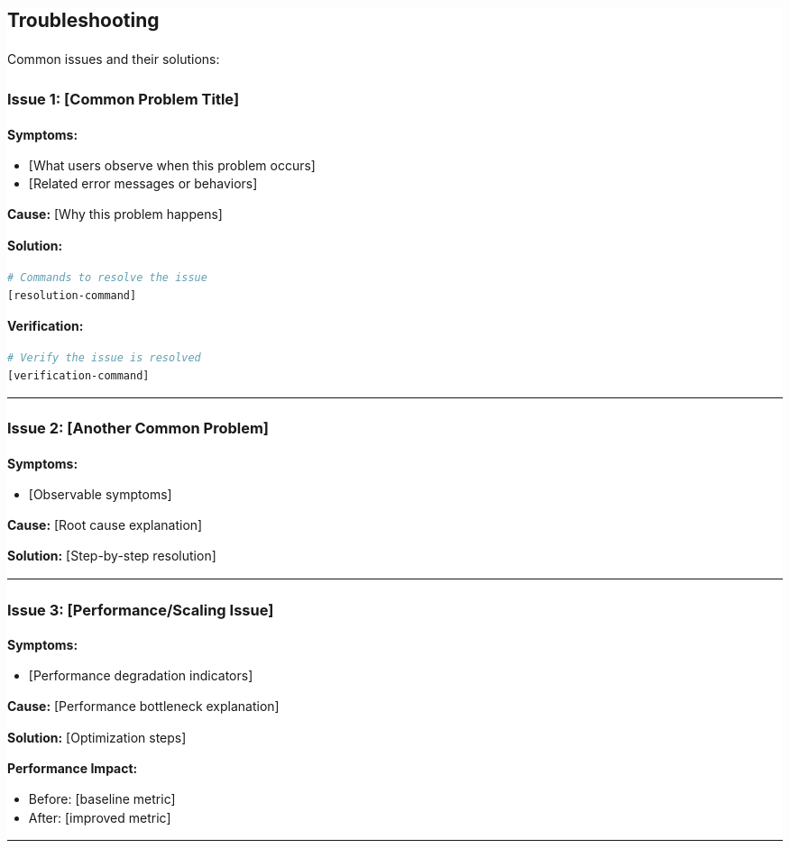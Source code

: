 
## Troubleshooting

Common issues and their solutions:

### Issue 1: [Common Problem Title]

**Symptoms:**
- [What users observe when this problem occurs]
- [Related error messages or behaviors]

**Cause:**
[Why this problem happens]

**Solution:**

```bash
# Commands to resolve the issue
[resolution-command]
```

**Verification:**
```bash
# Verify the issue is resolved
[verification-command]
```

---

### Issue 2: [Another Common Problem]

**Symptoms:**
- [Observable symptoms]

**Cause:**
[Root cause explanation]

**Solution:**
[Step-by-step resolution]

---

### Issue 3: [Performance/Scaling Issue]

**Symptoms:**
- [Performance degradation indicators]

**Cause:**
[Performance bottleneck explanation]

**Solution:**
[Optimization steps]

**Performance Impact:**
- Before: [baseline metric]
- After: [improved metric]

---